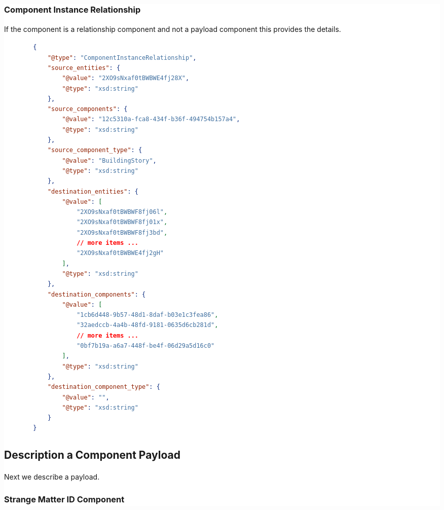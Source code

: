 ```json
```

### Component Instance Relationship 

If the component is a relationship component and not a payload component this provides the details. 

```json
        {
            "@type": "ComponentInstanceRelationship",
            "source_entities": {
                "@value": "2XO9sNxaf0tBWBWE4fj28X",
                "@type": "xsd:string"
            },
            "source_components": {
                "@value": "12c5310a-fca8-434f-b36f-494754b157a4",
                "@type": "xsd:string"
            },
            "source_component_type": {
                "@value": "BuildingStory",
                "@type": "xsd:string"
            },
            "destination_entities": {
                "@value": [
                    "2XO9sNxaf0tBWBWF8fj06l", 
                    "2XO9sNxaf0tBWBWF8fj01x", 
                    "2XO9sNxaf0tBWBWF8fj3bd", 
                    // more items ...
                    "2XO9sNxaf0tBWBWE4fj2gH"
                ],
                "@type": "xsd:string"
            },
            "destination_components": {
                "@value": [
                    "1cb6d448-9b57-48d1-8daf-b03e1c3fea86",
                    "32aedccb-4a4b-48fd-9181-0635d6cb281d",
                    // more items ...
                    "0bf7b19a-a6a7-448f-be4f-06d29a5d16c0"
                ],
                "@type": "xsd:string"
            },
            "destination_component_type": {
                "@value": "",
                "@type": "xsd:string"
            }
        }
```

## Description a Component Payload

Next we describe a payload.  

### Strange Matter ID Component
